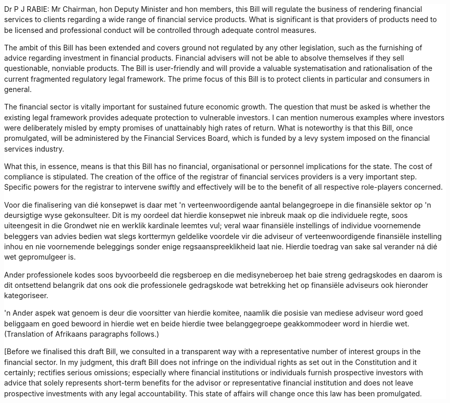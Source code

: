 Dr P J RABIE: Mr Chairman, hon Deputy Minister and hon  members,  this  Bill
will regulate the  business  of  rendering  financial  services  to  clients
regarding a wide range of financial service products.  What  is  significant
is that providers of products need to be licensed and  professional  conduct
will be controlled through adequate control measures.

The ambit of this Bill has been extended and covers ground not regulated  by
any  other  legislation,  such  as  the  furnishing  of   advice   regarding
investment in financial products. Financial advisers will  not  be  able  to
absolve themselves if they sell questionable, nonviable products.  The  Bill
is  user-friendly  and  will  provide   a   valuable   systematisation   and
rationalisation of the current fragmented regulatory  legal  framework.  The
prime focus of this Bill is to protect clients in particular  and  consumers
in general.

The financial sector is vitally  important  for  sustained  future  economic
growth. The question that must  be  asked  is  whether  the  existing  legal
framework provides  adequate  protection  to  vulnerable  investors.  I  can
mention numerous examples where investors were deliberately misled by  empty
promises of unattainably high rates of return. What is  noteworthy  is  that
this Bill, once promulgated, will be administered by the Financial  Services
Board, which is funded by a levy system imposed on  the  financial  services
industry.

What  this,  in  essence,  means  is  that  this  Bill  has  no   financial,
organisational  or  personnel  implications  for  the  state.  The  cost  of
compliance is stipulated. The creation of the office  of  the  registrar  of
financial services providers is a very important step. Specific  powers  for
the registrar to intervene swiftly and effectively will be  to  the  benefit
of all respective role-players concerned.

Voor die finalisering van dié konsepwet is daar  met  'n  verteenwoordigende
aantal belangegroepe  in  die  finansiële  sektor  op  'n  deursigtige  wyse
gekonsulteer. Dit is my oordeel dat hierdie konsepwet nie  inbreuk  maak  op
die individuele regte, soos uiteengesit  in  die  Grondwet  nie  en  werklik
kardinale leemtes  vul;  veral  waar  finansiële  instellings  of  individue
voornemende beleggers van  advies  bedien  wat  slegs  korttermyn  geldelike
voordele vir die adviseur of verteenwoordigende finansiële instelling  inhou
en nie voornemende beleggings sonder enige  regsaanspreeklikheid  laat  nie.
Hierdie toedrag van sake sal verander ná dié wet gepromulgeer is.

Ander  professionele  kodes  soos  byvoorbeeld   die   regsberoep   en   die
medisyneberoep het baie streng gedragskodes  en  daarom  is  dit  ontsettend
belangrik dat ons ook die professionele gedragskode wat  betrekking  het  op
finansiële adviseurs ook hieronder kategoriseer.

'n Ander aspek wat genoem  is  deur  die  voorsitter  van  hierdie  komitee,
naamlik die posisie  van  mediese  adviseur  word  goed  beliggaam  en  goed
bewoord in hierdie wet en beide hierdie  twee  belanggegroepe  geakkommodeer
word in hierdie wet. (Translation of Afrikaans paragraphs follows.)

[Before we finalised this draft Bill, we  consulted  in  a  transparent  way
with a representative number of interest groups in the financial sector.  In
my judgment, this draft Bill does not infringe on the individual  rights  as
set out in the Constitution and it certainly; rectifies  serious  omissions;
especially where financial institutions or individuals  furnish  prospective
investors with advice that solely represents  short-term  benefits  for  the
advisor  or  representative  financial  institution  and  does   not   leave
prospective  investments  with  any  legal  accountability.  This  state  of
affairs will change once this law has been promulgated.
